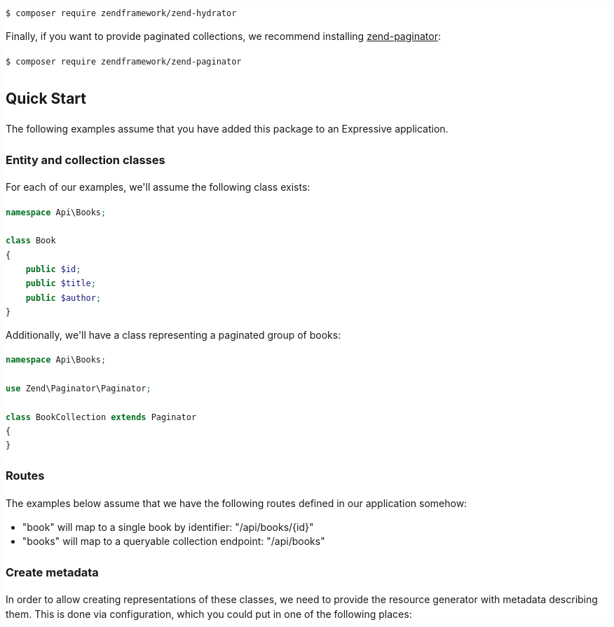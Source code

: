 ```bash
$ composer require zendframework/zend-hydrator
```

Finally, if you want to provide paginated collections, we recommend installing
[zend-paginator](https://docs.zendframework.com/zend-paginator/):

```bash
$ composer require zendframework/zend-paginator
```

## Quick Start

The following examples assume that you have added this package to an Expressive
application.

### Entity and collection classes

For each of our examples, we'll assume the following class exists:

```php
namespace Api\Books;

class Book
{
    public $id;
    public $title;
    public $author;
}
```

Additionally, we'll have a class representing a paginated group of books:

```php
namespace Api\Books;

use Zend\Paginator\Paginator;

class BookCollection extends Paginator
{
}
```

### Routes

The examples below assume that we have the following routes defined in our
application somehow:

- "book" will map to a single book by identifier: "/api/books/{id}"
- "books" will map to a queryable collection endpoint: "/api/books"

### Create metadata

In order to allow creating representations of these classes, we need to provide
the resource generator with metadata describing them. This is done via
configuration, which you could put in one of the following places:
